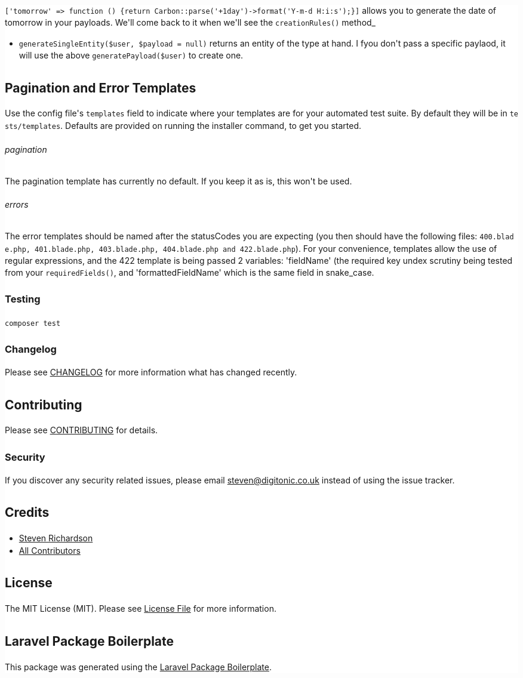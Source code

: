 ```['tomorrow' => function () {return Carbon::parse('+1day')->format('Y-m-d H:i:s');}]``` allows you to generate the date of tomorrow in your payloads. We'll come back to it when we'll see the `creationRules()` method_

- `generateSingleEntity($user, $payload = null)` returns an entity of the type at hand. I fyou don't pass a specific paylaod, it will use the above `generatePayload($user)` to create one.

## Pagination and Error Templates
Use the config file's `templates` field to indicate where your templates are for your automated test suite. By default they will be in `tests/templates`. Defaults are provided on running the installer command, to get you started.

###### pagination
The pagination template has currently no default. If you keep it as is, this won't be used.

###### errors
The error templates should be named after the statusCodes you are expecting (you then should have the following files: `400.blade.php, 401.blade.php, 403.blade.php, 404.blade.php and 422.blade.php`). For your convenience, templates allow the use of regular expressions, and the 422 template is being passed 2 variables: 'fieldName' (the required key undex scrutiny being tested from your `requiredFields()`, and 'formattedFieldName' which is the same field in snake_case.

### Testing

``` bash
composer test
```

### Changelog

Please see [CHANGELOG](CHANGELOG.md) for more information what has changed recently.

## Contributing

Please see [CONTRIBUTING](CONTRIBUTING.md) for details.

### Security

If you discover any security related issues, please email steven@digitonic.co.uk instead of using the issue tracker.

## Credits

- [Steven Richardson](https://github.com/digitonic)
- [All Contributors](../../contributors)

## License

The MIT License (MIT). Please see [License File](LICENSE.md) for more information.

## Laravel Package Boilerplate

This package was generated using the [Laravel Package Boilerplate](https://laravelpackageboilerplate.com).
